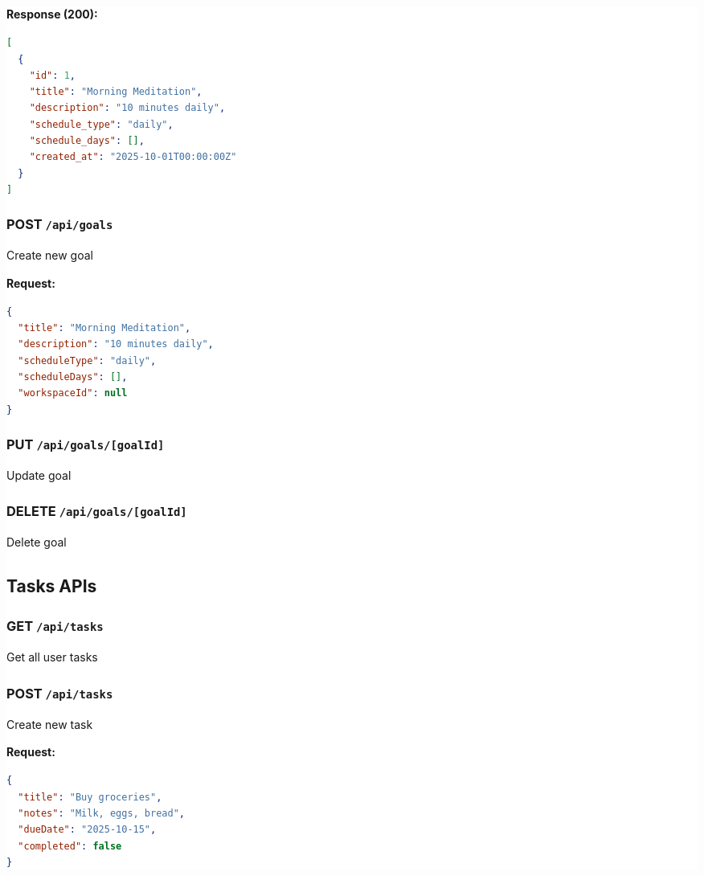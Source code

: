 **Response (200):**
```json
[
  {
    "id": 1,
    "title": "Morning Meditation",
    "description": "10 minutes daily",
    "schedule_type": "daily",
    "schedule_days": [],
    "created_at": "2025-10-01T00:00:00Z"
  }
]
```

### POST `/api/goals`
Create new goal

**Request:**
```json
{
  "title": "Morning Meditation",
  "description": "10 minutes daily",
  "scheduleType": "daily",
  "scheduleDays": [],
  "workspaceId": null
}
```

### PUT `/api/goals/[goalId]`
Update goal

### DELETE `/api/goals/[goalId]`
Delete goal

## Tasks APIs

### GET `/api/tasks`
Get all user tasks

### POST `/api/tasks`
Create new task

**Request:**
```json
{
  "title": "Buy groceries",
  "notes": "Milk, eggs, bread",
  "dueDate": "2025-10-15",
  "completed": false
}
```

